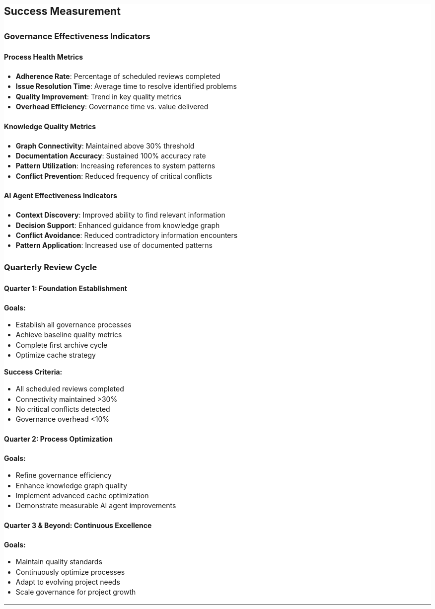 
## Success Measurement

### Governance Effectiveness Indicators

#### Process Health Metrics
- **Adherence Rate**: Percentage of scheduled reviews completed
- **Issue Resolution Time**: Average time to resolve identified problems
- **Quality Improvement**: Trend in key quality metrics
- **Overhead Efficiency**: Governance time vs. value delivered

#### Knowledge Quality Metrics
- **Graph Connectivity**: Maintained above 30% threshold
- **Documentation Accuracy**: Sustained 100% accuracy rate
- **Pattern Utilization**: Increasing references to system patterns
- **Conflict Prevention**: Reduced frequency of critical conflicts

#### AI Agent Effectiveness Indicators
- **Context Discovery**: Improved ability to find relevant information
- **Decision Support**: Enhanced guidance from knowledge graph
- **Conflict Avoidance**: Reduced contradictory information encounters
- **Pattern Application**: Increased use of documented patterns

### Quarterly Review Cycle

#### Quarter 1: Foundation Establishment
**Goals:**
- Establish all governance processes
- Achieve baseline quality metrics
- Complete first archive cycle
- Optimize cache strategy

**Success Criteria:**
- All scheduled reviews completed
- Connectivity maintained >30%
- No critical conflicts detected
- Governance overhead <10%

#### Quarter 2: Process Optimization
**Goals:**
- Refine governance efficiency
- Enhance knowledge graph quality
- Implement advanced cache optimization
- Demonstrate measurable AI agent improvements

#### Quarter 3 & Beyond: Continuous Excellence
**Goals:**
- Maintain quality standards
- Continuously optimize processes
- Adapt to evolving project needs
- Scale governance for project growth

---